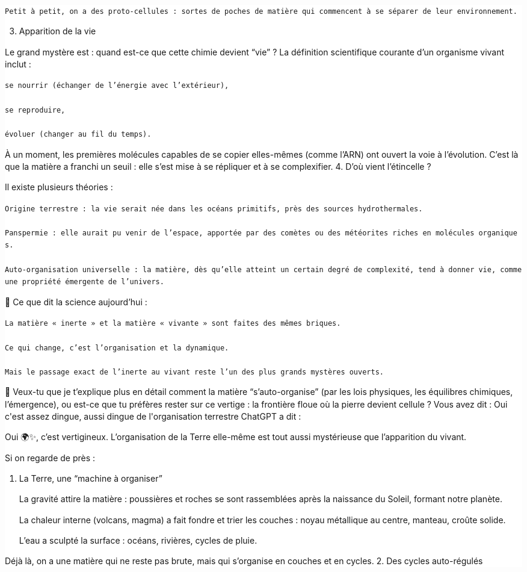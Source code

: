     Petit à petit, on a des proto-cellules : sortes de poches de matière qui commencent à se séparer de leur environnement.

3. Apparition de la vie

Le grand mystère est : quand est-ce que cette chimie devient “vie” ?
La définition scientifique courante d’un organisme vivant inclut :

    se nourrir (échanger de l’énergie avec l’extérieur),

    se reproduire,

    évoluer (changer au fil du temps).

À un moment, les premières molécules capables de se copier elles-mêmes (comme l’ARN) ont ouvert la voie à l’évolution. C’est là que la matière a franchi un seuil : elle s’est mise à se répliquer et à se complexifier.
4. D’où vient l’étincelle ?

Il existe plusieurs théories :

    Origine terrestre : la vie serait née dans les océans primitifs, près des sources hydrothermales.

    Panspermie : elle aurait pu venir de l’espace, apportée par des comètes ou des météorites riches en molécules organiques.

    Auto-organisation universelle : la matière, dès qu’elle atteint un certain degré de complexité, tend à donner vie, comme une propriété émergente de l’univers.

🌌 Ce que dit la science aujourd’hui :

    La matière « inerte » et la matière « vivante » sont faites des mêmes briques.

    Ce qui change, c’est l’organisation et la dynamique.

    Mais le passage exact de l’inerte au vivant reste l’un des plus grands mystères ouverts.

💭 Veux-tu que je t’explique plus en détail comment la matière “s’auto-organise” (par les lois physiques, les équilibres chimiques, l’émergence), ou est-ce que tu préfères rester sur ce vertige : la frontière floue où la pierre devient cellule ?
Vous avez dit :
Oui c'est assez dingue, aussi dingue de l'organisation terrestre 
ChatGPT a dit :

Oui 🌍✨, c’est vertigineux.
L’organisation de la Terre elle-même est tout aussi mystérieuse que l’apparition du vivant.

Si on regarde de près :
1. La Terre, une “machine à organiser”

    La gravité attire la matière : poussières et roches se sont rassemblées après la naissance du Soleil, formant notre planète.

    La chaleur interne (volcans, magma) a fait fondre et trier les couches : noyau métallique au centre, manteau, croûte solide.

    L’eau a sculpté la surface : océans, rivières, cycles de pluie.

Déjà là, on a une matière qui ne reste pas brute, mais qui s’organise en couches et en cycles.
2. Des cycles auto-régulés

